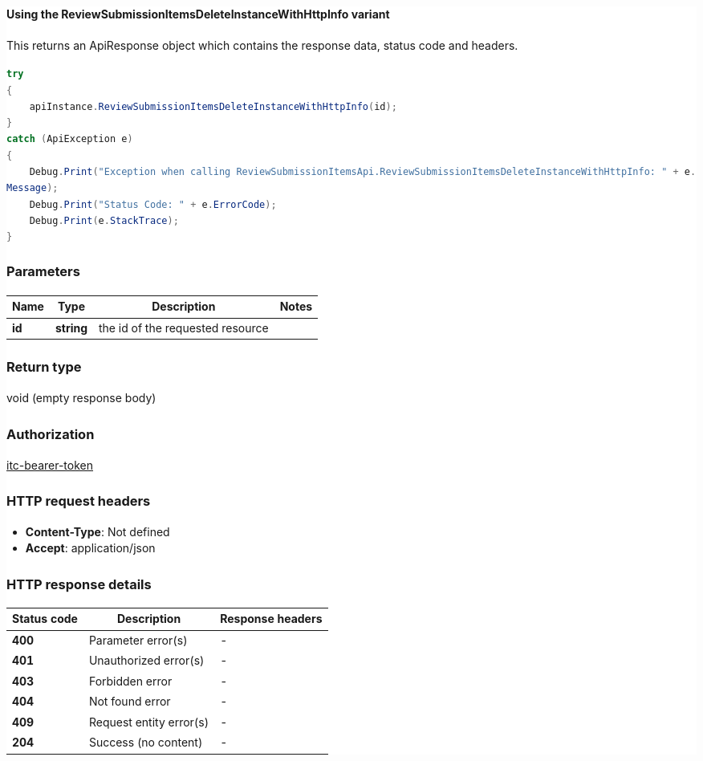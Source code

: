 #### Using the ReviewSubmissionItemsDeleteInstanceWithHttpInfo variant
This returns an ApiResponse object which contains the response data, status code and headers.

```csharp
try
{
    apiInstance.ReviewSubmissionItemsDeleteInstanceWithHttpInfo(id);
}
catch (ApiException e)
{
    Debug.Print("Exception when calling ReviewSubmissionItemsApi.ReviewSubmissionItemsDeleteInstanceWithHttpInfo: " + e.Message);
    Debug.Print("Status Code: " + e.ErrorCode);
    Debug.Print(e.StackTrace);
}
```

### Parameters

| Name | Type | Description | Notes |
|------|------|-------------|-------|
| **id** | **string** | the id of the requested resource |  |

### Return type

void (empty response body)

### Authorization

[itc-bearer-token](../README.md#itc-bearer-token)

### HTTP request headers

 - **Content-Type**: Not defined
 - **Accept**: application/json


### HTTP response details
| Status code | Description | Response headers |
|-------------|-------------|------------------|
| **400** | Parameter error(s) |  -  |
| **401** | Unauthorized error(s) |  -  |
| **403** | Forbidden error |  -  |
| **404** | Not found error |  -  |
| **409** | Request entity error(s) |  -  |
| **204** | Success (no content) |  -  |
